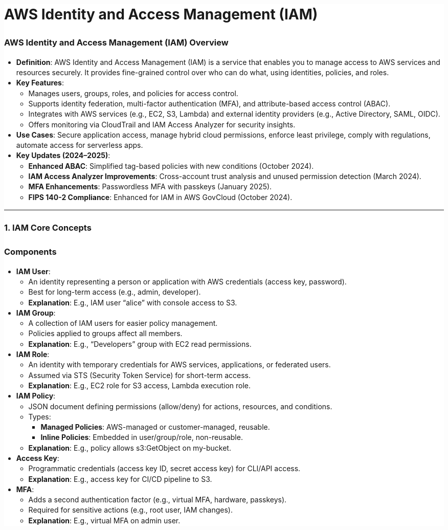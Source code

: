 # AWS Identity and Access Management (IAM)

### **AWS Identity and Access Management (IAM) Overview**

- **Definition**: AWS Identity and Access Management (IAM) is a service that enables you to manage access to AWS services and resources securely. It provides fine-grained control over who can do what, using identities, policies, and roles.
- **Key Features**:
    - Manages users, groups, roles, and policies for access control.
    - Supports identity federation, multi-factor authentication (MFA), and attribute-based access control (ABAC).
    - Integrates with AWS services (e.g., EC2, S3, Lambda) and external identity providers (e.g., Active Directory, SAML, OIDC).
    - Offers monitoring via CloudTrail and IAM Access Analyzer for security insights.
- **Use Cases**: Secure application access, manage hybrid cloud permissions, enforce least privilege, comply with regulations, automate access for serverless apps.
- **Key Updates (2024–2025)**:
    - **Enhanced ABAC**: Simplified tag-based policies with new conditions (October 2024).
    - **IAM Access Analyzer Improvements**: Cross-account trust analysis and unused permission detection (March 2024).
    - **MFA Enhancements**: Passwordless MFA with passkeys (January 2025).
    - **FIPS 140-2 Compliance**: Enhanced for IAM in AWS GovCloud (October 2024).

---

### **1. IAM Core Concepts**

### **Components**

- **IAM User**:
    - An identity representing a person or application with AWS credentials (access key, password).
    - Best for long-term access (e.g., admin, developer).
    - **Explanation**: E.g., IAM user “alice” with console access to S3.
- **IAM Group**:
    - A collection of IAM users for easier policy management.
    - Policies applied to groups affect all members.
    - **Explanation**: E.g., “Developers” group with EC2 read permissions.
- **IAM Role**:
    - An identity with temporary credentials for AWS services, applications, or federated users.
    - Assumed via STS (Security Token Service) for short-term access.
    - **Explanation**: E.g., EC2 role for S3 access, Lambda execution role.
- **IAM Policy**:
    - JSON document defining permissions (allow/deny) for actions, resources, and conditions.
    - Types:
        - **Managed Policies**: AWS-managed or customer-managed, reusable.
        - **Inline Policies**: Embedded in user/group/role, non-reusable.
    - **Explanation**: E.g., policy allows s3:GetObject on my-bucket.
- **Access Key**:
    - Programmatic credentials (access key ID, secret access key) for CLI/API access.
    - **Explanation**: E.g., access key for CI/CD pipeline to S3.
- **MFA**:
    - Adds a second authentication factor (e.g., virtual MFA, hardware, passkeys).
    - Required for sensitive actions (e.g., root user, IAM changes).
    - **Explanation**: E.g., virtual MFA on admin user.
